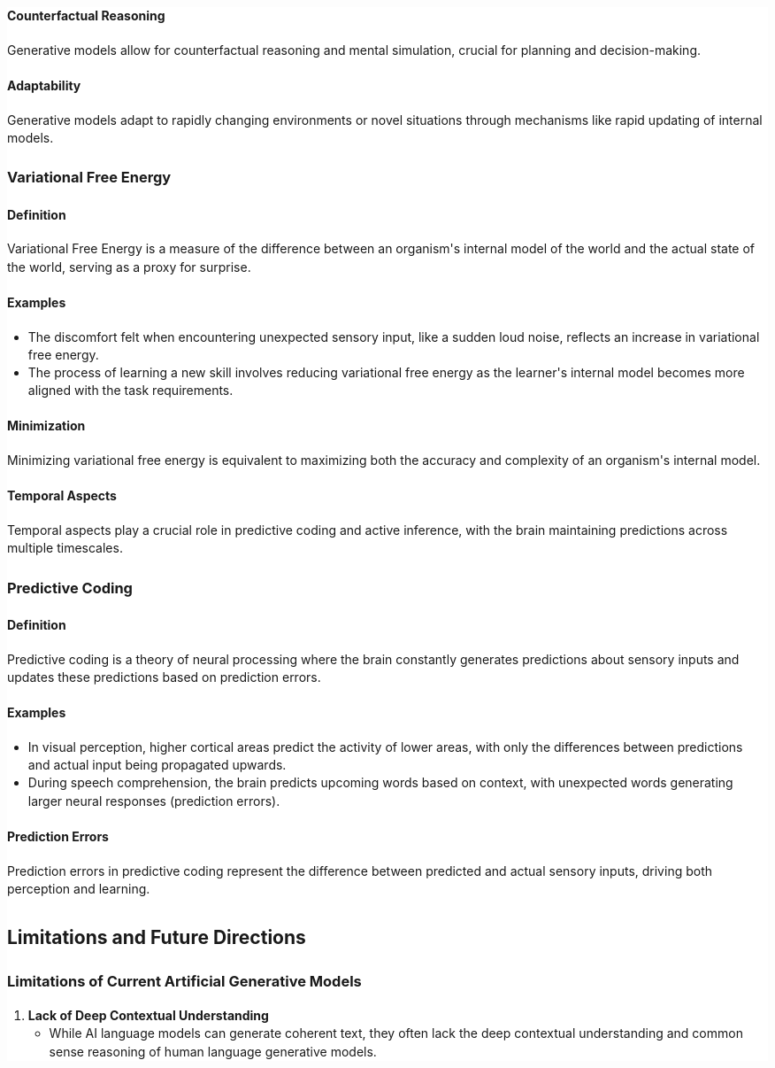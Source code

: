 #### Counterfactual Reasoning
Generative models allow for counterfactual reasoning and mental simulation, crucial for planning and decision-making.

#### Adaptability
Generative models adapt to rapidly changing environments or novel situations through mechanisms like rapid updating of internal models.

### Variational Free Energy

#### Definition
Variational Free Energy is a measure of the difference between an organism's internal model of the world and the actual state of the world, serving as a proxy for surprise.

#### Examples
- The discomfort felt when encountering unexpected sensory input, like a sudden loud noise, reflects an increase in variational free energy.
- The process of learning a new skill involves reducing variational free energy as the learner's internal model becomes more aligned with the task requirements.

#### Minimization
Minimizing variational free energy is equivalent to maximizing both the accuracy and complexity of an organism's internal model.

#### Temporal Aspects
Temporal aspects play a crucial role in predictive coding and active inference, with the brain maintaining predictions across multiple timescales.

### Predictive Coding

#### Definition
Predictive coding is a theory of neural processing where the brain constantly generates predictions about sensory inputs and updates these predictions based on prediction errors.

#### Examples
- In visual perception, higher cortical areas predict the activity of lower areas, with only the differences between predictions and actual input being propagated upwards.
- During speech comprehension, the brain predicts upcoming words based on context, with unexpected words generating larger neural responses (prediction errors).

#### Prediction Errors
Prediction errors in predictive coding represent the difference between predicted and actual sensory inputs, driving both perception and learning.

## Limitations and Future Directions

### Limitations of Current Artificial Generative Models

1. **Lack of Deep Contextual Understanding**
   - While AI language models can generate coherent text, they often lack the deep contextual understanding and common sense reasoning of human language generative models.
